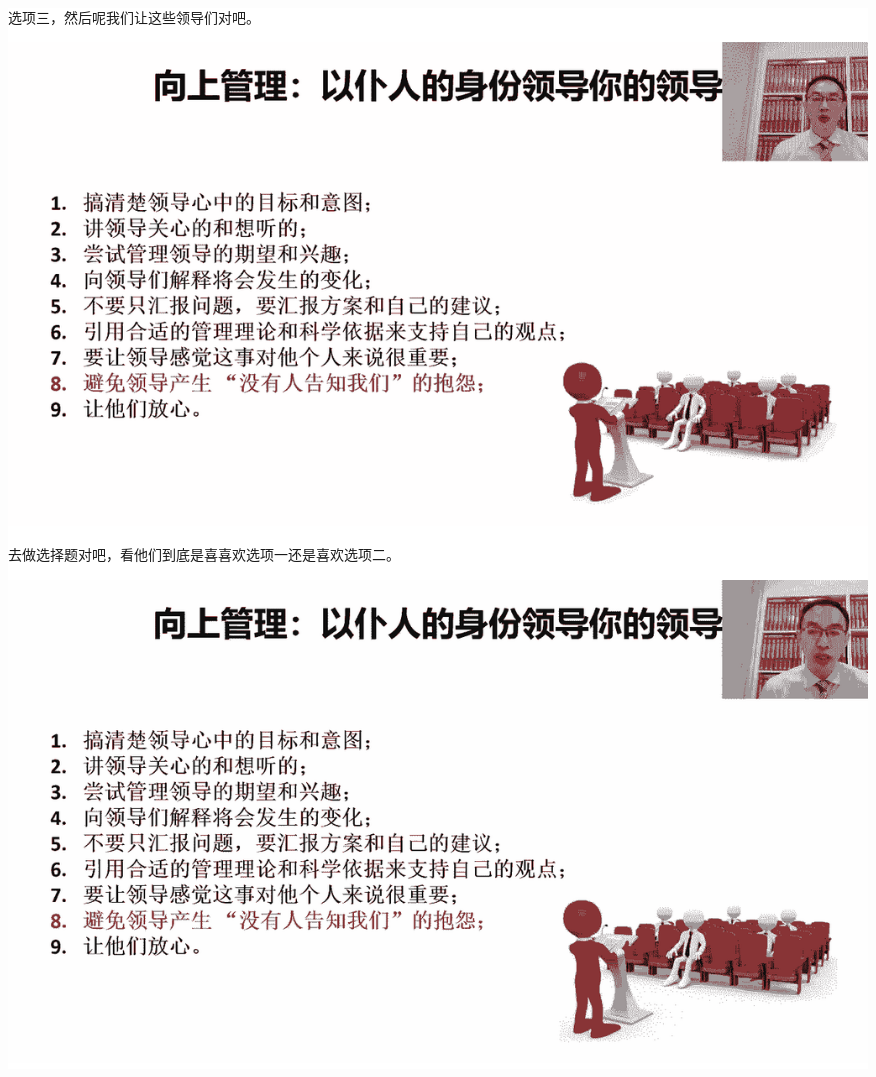 选项三，然后呢我们让这些领导们对吧。

![](img/e59c6e84ce4289a298640ab06aaa62b4_260.png)

去做选择题对吧，看他们到底是喜喜欢选项一还是喜欢选项二。

![](img/e59c6e84ce4289a298640ab06aaa62b4_262.png)

